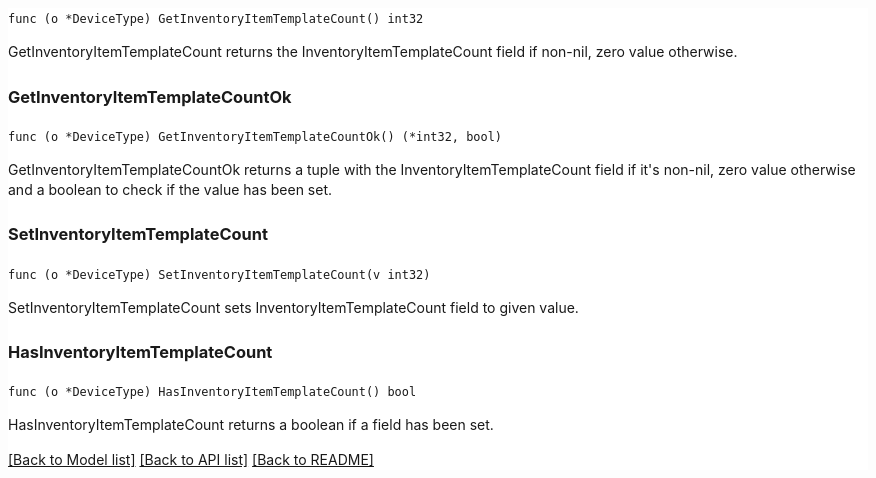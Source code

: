 `func (o *DeviceType) GetInventoryItemTemplateCount() int32`

GetInventoryItemTemplateCount returns the InventoryItemTemplateCount field if non-nil, zero value otherwise.

### GetInventoryItemTemplateCountOk

`func (o *DeviceType) GetInventoryItemTemplateCountOk() (*int32, bool)`

GetInventoryItemTemplateCountOk returns a tuple with the InventoryItemTemplateCount field if it's non-nil, zero value otherwise
and a boolean to check if the value has been set.

### SetInventoryItemTemplateCount

`func (o *DeviceType) SetInventoryItemTemplateCount(v int32)`

SetInventoryItemTemplateCount sets InventoryItemTemplateCount field to given value.

### HasInventoryItemTemplateCount

`func (o *DeviceType) HasInventoryItemTemplateCount() bool`

HasInventoryItemTemplateCount returns a boolean if a field has been set.


[[Back to Model list]](../README.md#documentation-for-models) [[Back to API list]](../README.md#documentation-for-api-endpoints) [[Back to README]](../README.md)


